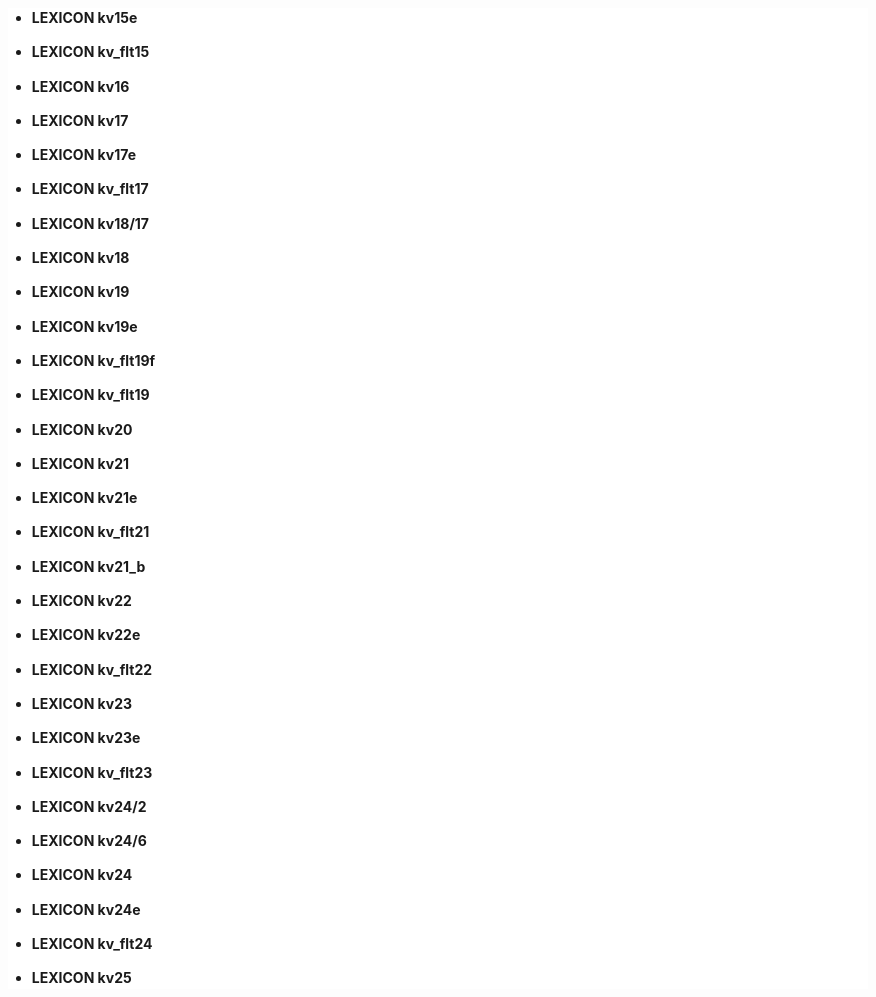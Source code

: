 * **LEXICON kv15e** 


* **LEXICON kv_flt15** 


* **LEXICON kv16** 

* **LEXICON kv17** 

* **LEXICON kv17e** 

* **LEXICON kv_flt17** 

* **LEXICON kv18/17** 

* **LEXICON kv18** 


* **LEXICON kv19** 

* **LEXICON kv19e** 

* **LEXICON kv_flt19f** 

* **LEXICON kv_flt19** 


* **LEXICON kv20** 


* **LEXICON kv21** 

* **LEXICON kv21e** 

* **LEXICON kv_flt21** 

* **LEXICON kv21_b** 



* **LEXICON kv22** 

* **LEXICON kv22e** 

* **LEXICON kv_flt22** 


* **LEXICON kv23** 

* **LEXICON kv23e** 

* **LEXICON kv_flt23** 

* **LEXICON kv24/2** 

* **LEXICON kv24/6** 



* **LEXICON kv24** 

* **LEXICON kv24e** 

* **LEXICON kv_flt24** 


* **LEXICON kv25** 
